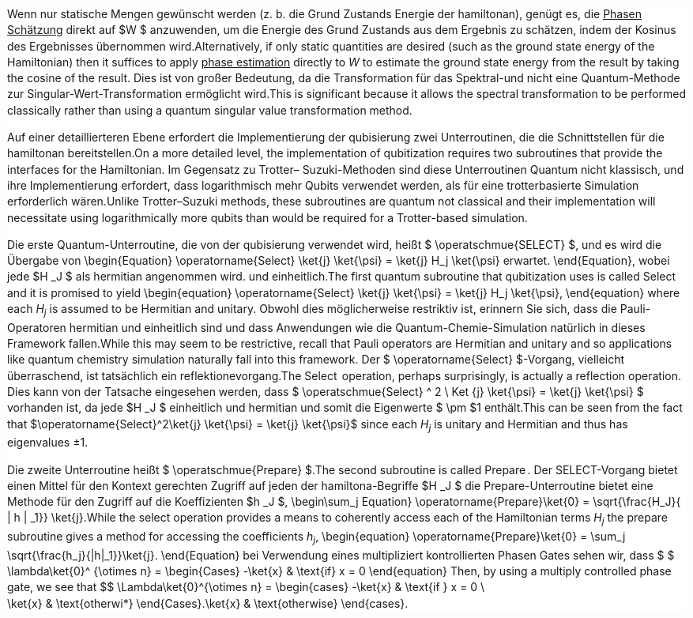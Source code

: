 <span data-ttu-id="a7b7d-147">Wenn nur statische Mengen gewünscht werden (z. b. die Grund Zustands Energie der hamiltonan), genügt es, die [Phasen Schätzung](xref:microsoft.quantum.libraries.characterization) direkt auf $W $ anzuwenden, um die Energie des Grund Zustands aus dem Ergebnis zu schätzen, indem der Kosinus des Ergebnisses übernommen wird.</span><span class="sxs-lookup"><span data-stu-id="a7b7d-147">Alternatively, if only static quantities are desired (such as the ground state energy of the Hamiltonian) then it suffices to apply [phase estimation](xref:microsoft.quantum.libraries.characterization) directly to $W$ to estimate the ground state energy from the result by taking the cosine of the result.</span></span>
<span data-ttu-id="a7b7d-148">Dies ist von großer Bedeutung, da die Transformation für das Spektral-und nicht eine Quantum-Methode zur Singular-Wert-Transformation ermöglicht wird.</span><span class="sxs-lookup"><span data-stu-id="a7b7d-148">This is significant because it allows the spectral transformation to be performed classically rather than using a quantum singular value transformation method.</span></span>

<span data-ttu-id="a7b7d-149">Auf einer detaillierteren Ebene erfordert die Implementierung der qubisierung zwei Unterroutinen, die die Schnittstellen für die hamiltonan bereitstellen.</span><span class="sxs-lookup"><span data-stu-id="a7b7d-149">On a more detailed level, the implementation of qubitization requires two subroutines that provide the interfaces for the Hamiltonian.</span></span>
<span data-ttu-id="a7b7d-150">Im Gegensatz zu Trotter– Suzuki-Methoden sind diese Unterroutinen Quantum nicht klassisch, und ihre Implementierung erfordert, dass logarithmisch mehr Qubits verwendet werden, als für eine trotterbasierte Simulation erforderlich wären.</span><span class="sxs-lookup"><span data-stu-id="a7b7d-150">Unlike Trotter–Suzuki methods, these subroutines are quantum not classical and their implementation will necessitate using logarithmically more qubits than would be required for a Trotter-based simulation.</span></span>

<span data-ttu-id="a7b7d-151">Die erste Quantum-Unterroutine, die von der qubisierung verwendet wird, heißt $ \operatschmue{SELECT} $, und es wird die Übergabe von \begin{Equation} \operatorname{Select} \ket{j} \ket{\psi} = \ket{j} H_j \ket{\psi} erwartet. \end{Equation}, wobei jede $H _J $ als hermitian angenommen wird. und einheitlich.</span><span class="sxs-lookup"><span data-stu-id="a7b7d-151">The first quantum subroutine that qubitization uses is called $\operatorname{Select}$ and it is promised to yield \begin{equation} \operatorname{Select} \ket{j} \ket{\psi} = \ket{j} H_j \ket{\psi}, \end{equation} where each $H_j$ is assumed to be Hermitian and unitary.</span></span>
<span data-ttu-id="a7b7d-152">Obwohl dies möglicherweise restriktiv ist, erinnern Sie sich, dass die Pauli-Operatoren hermitian und einheitlich sind und dass Anwendungen wie die Quantum-Chemie-Simulation natürlich in dieses Framework fallen.</span><span class="sxs-lookup"><span data-stu-id="a7b7d-152">While this may seem to be restrictive, recall that Pauli operators are Hermitian and unitary and so applications like quantum chemistry simulation naturally fall into this framework.</span></span>
<span data-ttu-id="a7b7d-153">Der $ \operatorname{Select} $-Vorgang, vielleicht überraschend, ist tatsächlich ein reflektionevorgang.</span><span class="sxs-lookup"><span data-stu-id="a7b7d-153">The $\operatorname{Select}$ operation, perhaps surprisingly, is actually a reflection operation.</span></span>
<span data-ttu-id="a7b7d-154">Dies kann von der Tatsache eingesehen werden, dass $ \operatschmue{Select} ^ 2 \ Ket {j} \ket{\psi} = \ket{j} \ket{\psi} $ vorhanden ist, da jede $H _J $ einheitlich und hermitian und somit die Eigenwerte $ \pm $1 enthält.</span><span class="sxs-lookup"><span data-stu-id="a7b7d-154">This can be seen from the fact that $\operatorname{Select}^2\ket{j} \ket{\psi} = \ket{j} \ket{\psi}$ since each $H_j$ is unitary and Hermitian and thus has eigenvalues $\pm 1$.</span></span>

<span data-ttu-id="a7b7d-155">Die zweite Unterroutine heißt $ \operatschmue{Prepare} $.</span><span class="sxs-lookup"><span data-stu-id="a7b7d-155">The second subroutine is called $\operatorname{Prepare}$.</span></span>
<span data-ttu-id="a7b7d-156">Der SELECT-Vorgang bietet einen Mittel für den Kontext gerechten Zugriff auf jeden der hamiltona-Begriffe $H _J $ die Prepare-Unterroutine bietet eine Methode für den Zugriff auf die Koeffizienten $h _J $, \begin\sum_j Equation} \operatorname{Prepare}\ket{0} = \sqrt{\frac{H_J}{ | h | _1}} \ket{j}.</span><span class="sxs-lookup"><span data-stu-id="a7b7d-156">While the select operation provides a means to coherently access each of the Hamiltonian terms $H_j$ the prepare subroutine gives a method for accessing the coefficients $h_j$, \begin{equation} \operatorname{Prepare}\ket{0} = \sum_j \sqrt{\frac{h_j}{|h|_1}}\ket{j}.</span></span>
<span data-ttu-id="a7b7d-157">\end{Equation} bei Verwendung eines multipliziert kontrollierten Phasen Gates sehen wir, dass $ $ \lambda\ket{0}^ {\otimes n} = \begin{Cases} \-\ket{x} & \text{if} x = 0 </span><span class="sxs-lookup"><span data-stu-id="a7b7d-157">\end{equation} Then, by using a multiply controlled phase gate, we see that $$ \Lambda\ket{0}^{\otimes n} = \begin{cases} \-\ket{x} & \text{if } x = 0 </span></span>\\\
        <span data-ttu-id="a7b7d-158">\ket{x} & \text{otherwi\*} \end{Cases}.</span><span class="sxs-lookup"><span data-stu-id="a7b7d-158">\ket{x}   & \text{otherwise} \end{cases}.</span></span>
